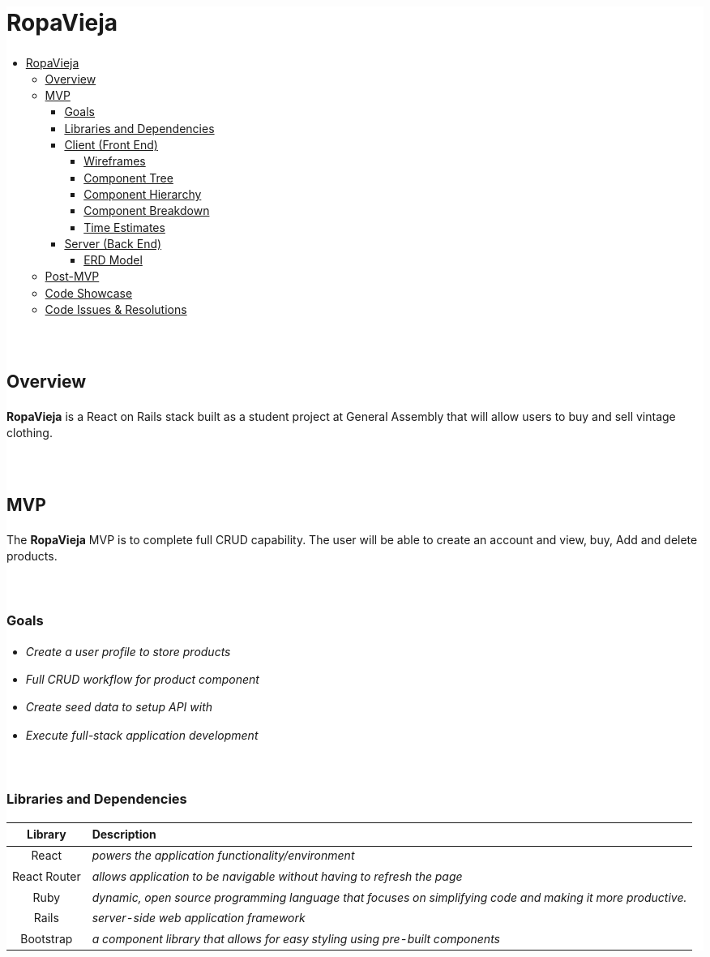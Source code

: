 # RopaVieja

- [RopaVieja](#ropavieja)
  - [Overview](#overview)
  - [MVP](#mvp)
    - [Goals](#goals)
    - [Libraries and Dependencies](#libraries-and-dependencies)
    - [Client (Front End)](#client-front-end)
      - [Wireframes](#wireframes)
      - [Component Tree](#component-tree)
      - [Component Hierarchy](#component-hierarchy)
      - [Component Breakdown](#component-breakdown)
      - [Time Estimates](#time-estimates)
    - [Server (Back End)](#server-back-end)
      - [ERD Model](#erd-model)
  - [Post-MVP](#post-mvp)
  - [Code Showcase](#code-showcase)
  - [Code Issues & Resolutions](#code-issues--resolutions)

<br>

## Overview

**RopaVieja** is a React on Rails stack built as a student project at General Assembly that will allow users to buy and sell vintage clothing.

<br>

## MVP

The **RopaVieja** MVP is to complete full CRUD capability. The user will be able to create an account and view, buy, Add and delete products.

<br>

### Goals

- _Create a user profile to store products_
- _Full CRUD workflow for product component_
- _Create seed data to setup API with_
- _Execute full-stack application development_

  <br>

### Libraries and Dependencies

|   Library    | Description                                                                                                 |
| :----------: | :---------------------------------------------------------------------------------------------------------- |
|    React     | _powers the application functionality/environment_                                                          |
| React Router | _allows application to be navigable without having to refresh the page_                                     |
|     Ruby     | _dynamic, open source programming language that focuses on simplifying code and making it more productive._ |
|    Rails     | _server-side web application framework_                                                                     |
|  Bootstrap   | _a component library that allows for easy styling using pre-built components_                               |
